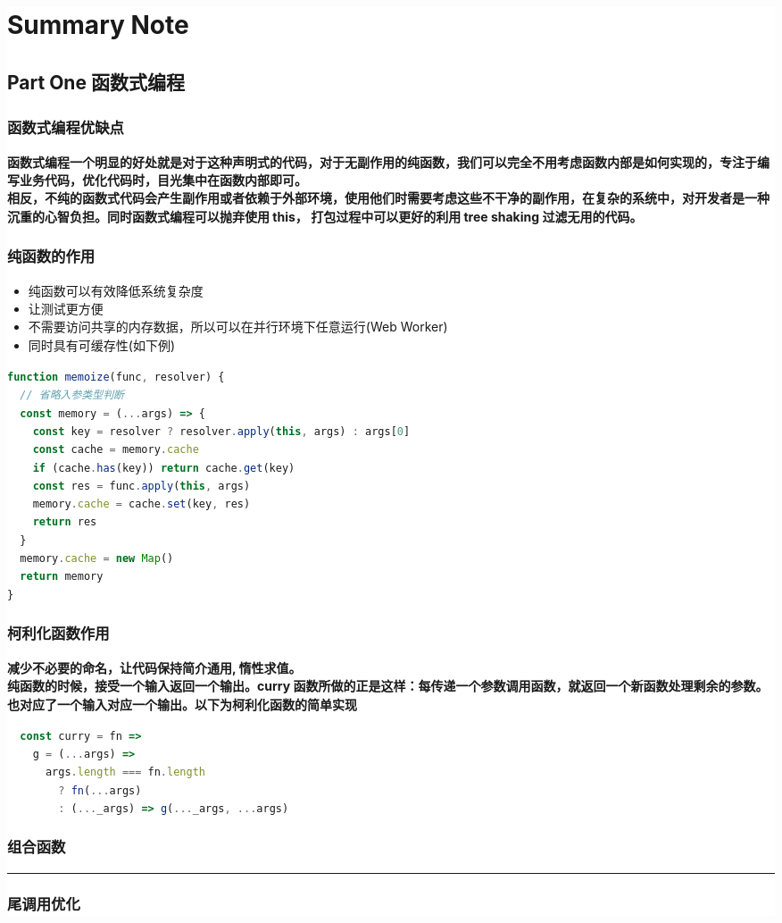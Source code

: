 # Summary Note

## __Part One 函数式编程__

### 函数式编程优缺点

**函数式编程一个明显的好处就是对于这种声明式的代码，对于无副作用的纯函数，我们可以完全不用考虑函数内部是如何实现的，专注于编写业务代码，优化代码时，目光集中在函数内部即可。<br>相反，不纯的函数式代码会产生副作用或者依赖于外部环境，使用他们时需要考虑这些不干净的副作用，在复杂的系统中，对开发者是一种沉重的心智负担。同时函数式编程可以抛弃使用 this， 打包过程中可以更好的利用 tree shaking 过滤无用的代码。**

### 纯函数的作用

- 纯函数可以有效降低系统复杂度
- 让测试更方便
- 不需要访问共享的内存数据，所以可以在并行环境下任意运行(Web Worker)
- 同时具有可缓存性(如下例)

```js
function memoize(func, resolver) {
  // 省略入参类型判断
  const memory = (...args) => {
    const key = resolver ? resolver.apply(this, args) : args[0]
    const cache = memory.cache
    if (cache.has(key)) return cache.get(key)
    const res = func.apply(this, args)
    memory.cache = cache.set(key, res)
    return res
  }
  memory.cache = new Map()
  return memory
}
```

### 柯利化函数作用

**减少不必要的命名，让代码保持简介通用, 惰性求值。<br>纯函数的时候，接受一个输入返回一个输出。curry 函数所做的正是这样：每传递一个参数调用函数，就返回一个新函数处理剩余的参数。也对应了一个输入对应一个输出。以下为柯利化函数的简单实现**
```js
  const curry = fn =>
    g = (...args) =>
      args.length === fn.length
        ? fn(...args)
        : (..._args) => g(..._args, ...args)
```

### 组合函数
  ****

### 尾调用优化
